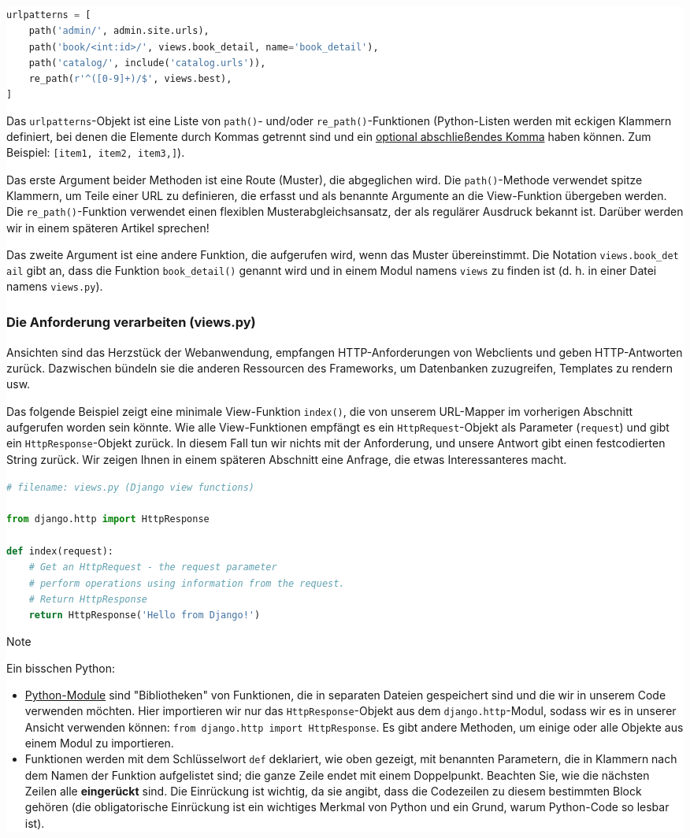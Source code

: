 ```python
urlpatterns = [
    path('admin/', admin.site.urls),
    path('book/<int:id>/', views.book_detail, name='book_detail'),
    path('catalog/', include('catalog.urls')),
    re_path(r'^([0-9]+)/$', views.best),
]
```

Das `urlpatterns`-Objekt ist eine Liste von `path()`- und/oder `re_path()`-Funktionen (Python-Listen werden mit eckigen Klammern definiert, bei denen die Elemente durch Kommas getrennt sind und ein [optional abschließendes Komma](https://docs.python.org/3/faq/design.html#why-does-python-allow-commas-at-the-end-of-lists-and-tuples) haben können. Zum Beispiel: `[item1, item2, item3,]`).

Das erste Argument beider Methoden ist eine Route (Muster), die abgeglichen wird. Die `path()`-Methode verwendet spitze Klammern, um Teile einer URL zu definieren, die erfasst und als benannte Argumente an die View-Funktion übergeben werden. Die `re_path()`-Funktion verwendet einen flexiblen Musterabgleichsansatz, der als regulärer Ausdruck bekannt ist. Darüber werden wir in einem späteren Artikel sprechen!

Das zweite Argument ist eine andere Funktion, die aufgerufen wird, wenn das Muster übereinstimmt. Die Notation `views.book_detail` gibt an, dass die Funktion `book_detail()` genannt wird und in einem Modul namens `views` zu finden ist (d. h. in einer Datei namens `views.py`).

### Die Anforderung verarbeiten (views.py)

Ansichten sind das Herzstück der Webanwendung, empfangen HTTP-Anforderungen von Webclients und geben HTTP-Antworten zurück. Dazwischen bündeln sie die anderen Ressourcen des Frameworks, um Datenbanken zuzugreifen, Templates zu rendern usw.

Das folgende Beispiel zeigt eine minimale View-Funktion `index()`, die von unserem URL-Mapper im vorherigen Abschnitt aufgerufen worden sein könnte. Wie alle View-Funktionen empfängt es ein `HttpRequest`-Objekt als Parameter (`request`) und gibt ein `HttpResponse`-Objekt zurück. In diesem Fall tun wir nichts mit der Anforderung, und unsere Antwort gibt einen festcodierten String zurück. Wir zeigen Ihnen in einem späteren Abschnitt eine Anfrage, die etwas Interessanteres macht.

```python
# filename: views.py (Django view functions)

from django.http import HttpResponse

def index(request):
    # Get an HttpRequest - the request parameter
    # perform operations using information from the request.
    # Return HttpResponse
    return HttpResponse('Hello from Django!')
```

> [!NOTE]
> Ein bisschen Python:
>
> - [Python-Module](https://docs.python.org/3/tutorial/modules.html) sind "Bibliotheken" von Funktionen, die in separaten Dateien gespeichert sind und die wir in unserem Code verwenden möchten. Hier importieren wir nur das `HttpResponse`-Objekt aus dem `django.http`-Modul, sodass wir es in unserer Ansicht verwenden können: `from django.http import HttpResponse`. Es gibt andere Methoden, um einige oder alle Objekte aus einem Modul zu importieren.
> - Funktionen werden mit dem Schlüsselwort `def` deklariert, wie oben gezeigt, mit benannten Parametern, die in Klammern nach dem Namen der Funktion aufgelistet sind; die ganze Zeile endet mit einem Doppelpunkt. Beachten Sie, wie die nächsten Zeilen alle **eingerückt** sind. Die Einrückung ist wichtig, da sie angibt, dass die Codezeilen zu diesem bestimmten Block gehören (die obligatorische Einrückung ist ein wichtiges Merkmal von Python und ein Grund, warum Python-Code so lesbar ist).
